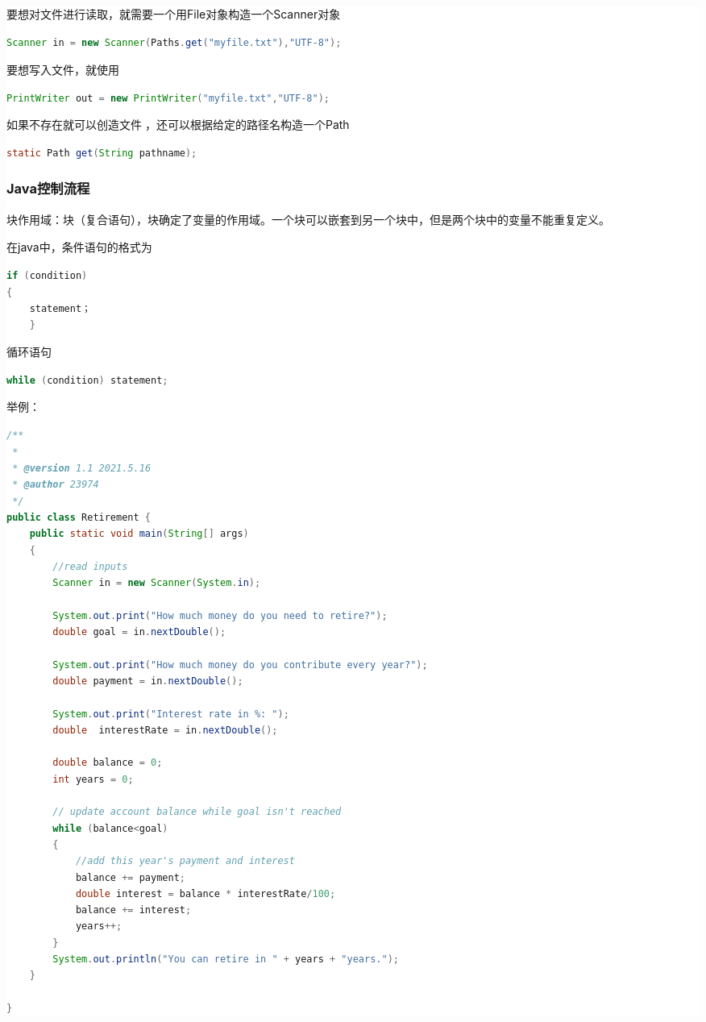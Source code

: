 要想对文件进行读取，就需要一个用File对象构造一个Scanner对象  
```java
Scanner in = new Scanner(Paths.get("myfile.txt"),"UTF-8");
```
要想写入文件，就使用
```java
PrintWriter out = new PrintWriter("myfile.txt","UTF-8");
```
如果不存在就可以创造文件 ，还可以根据给定的路径名构造一个Path
```java
static Path get(String pathname);
```

### Java控制流程
块作用域：块（复合语句），块确定了变量的作用域。一个块可以嵌套到另一个块中，但是两个块中的变量不能重复定义。

在java中，条件语句的格式为
```java
if (condition)
{
	statement；
	}
```

循环语句
```java
while (condition) statement;
```
举例：
```java
/**
 * 
 * @version 1.1 2021.5.16
 * @author 23974
 */
public class Retirement {
	public static void main(String[] args)
	{
		//read inputs
		Scanner in = new Scanner(System.in);
		
		System.out.print("How much money do you need to retire?");
		double goal = in.nextDouble();
		
		System.out.print("How much money do you contribute every year?");
		double payment = in.nextDouble();
		
		System.out.print("Interest rate in %: ");
		double  interestRate = in.nextDouble();
		
		double balance = 0;
		int years = 0;
		
		// update account balance while goal isn't reached
		while (balance<goal)
		{
			//add this year's payment and interest
			balance += payment;
			double interest = balance * interestRate/100;
			balance += interest;
			years++;
		}
		System.out.println("You can retire in " + years + "years.");
	}

}
```